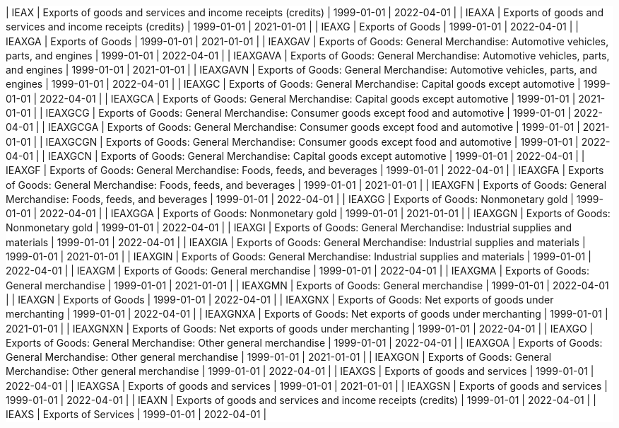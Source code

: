 | IEAX        | Exports of goods and services and income receipts (credits)                                    | 1999-01-01          | 2022-04-01        |
| IEAXA       | Exports of goods and services and income receipts (credits)                                    | 1999-01-01          | 2021-01-01        |
| IEAXG       | Exports of Goods                                                                               | 1999-01-01          | 2022-04-01        |
| IEAXGA      | Exports of Goods                                                                               | 1999-01-01          | 2021-01-01        |
| IEAXGAV     | Exports of Goods: General Merchandise: Automotive vehicles, parts, and engines                 | 1999-01-01          | 2022-04-01        |
| IEAXGAVA    | Exports of Goods: General Merchandise: Automotive vehicles, parts, and engines                 | 1999-01-01          | 2021-01-01        |
| IEAXGAVN    | Exports of Goods: General Merchandise: Automotive vehicles, parts, and engines                 | 1999-01-01          | 2022-04-01        |
| IEAXGC      | Exports of Goods: General Merchandise: Capital goods except automotive                         | 1999-01-01          | 2022-04-01        |
| IEAXGCA     | Exports of Goods: General Merchandise: Capital goods except automotive                         | 1999-01-01          | 2021-01-01        |
| IEAXGCG     | Exports of Goods: General Merchandise: Consumer goods except food and automotive               | 1999-01-01          | 2022-04-01        |
| IEAXGCGA    | Exports of Goods: General Merchandise: Consumer goods except food and automotive               | 1999-01-01          | 2021-01-01        |
| IEAXGCGN    | Exports of Goods: General Merchandise: Consumer goods except food and automotive               | 1999-01-01          | 2022-04-01        |
| IEAXGCN     | Exports of Goods: General Merchandise: Capital goods except automotive                         | 1999-01-01          | 2022-04-01        |
| IEAXGF      | Exports of Goods: General Merchandise: Foods, feeds, and beverages                             | 1999-01-01          | 2022-04-01        |
| IEAXGFA     | Exports of Goods: General Merchandise: Foods, feeds, and beverages                             | 1999-01-01          | 2021-01-01        |
| IEAXGFN     | Exports of Goods: General Merchandise: Foods, feeds, and beverages                             | 1999-01-01          | 2022-04-01        |
| IEAXGG      | Exports of Goods: Nonmonetary gold                                                             | 1999-01-01          | 2022-04-01        |
| IEAXGGA     | Exports of Goods: Nonmonetary gold                                                             | 1999-01-01          | 2021-01-01        |
| IEAXGGN     | Exports of Goods: Nonmonetary gold                                                             | 1999-01-01          | 2022-04-01        |
| IEAXGI      | Exports of Goods: General Merchandise: Industrial supplies and materials                       | 1999-01-01          | 2022-04-01        |
| IEAXGIA     | Exports of Goods: General Merchandise: Industrial supplies and materials                       | 1999-01-01          | 2021-01-01        |
| IEAXGIN     | Exports of Goods: General Merchandise: Industrial supplies and materials                       | 1999-01-01          | 2022-04-01        |
| IEAXGM      | Exports of Goods: General merchandise                                                          | 1999-01-01          | 2022-04-01        |
| IEAXGMA     | Exports of Goods: General merchandise                                                          | 1999-01-01          | 2021-01-01        |
| IEAXGMN     | Exports of Goods: General merchandise                                                          | 1999-01-01          | 2022-04-01        |
| IEAXGN      | Exports of Goods                                                                               | 1999-01-01          | 2022-04-01        |
| IEAXGNX     | Exports of Goods: Net exports of goods under merchanting                                       | 1999-01-01          | 2022-04-01        |
| IEAXGNXA    | Exports of Goods: Net exports of goods under merchanting                                       | 1999-01-01          | 2021-01-01        |
| IEAXGNXN    | Exports of Goods: Net exports of goods under merchanting                                       | 1999-01-01          | 2022-04-01        |
| IEAXGO      | Exports of Goods: General Merchandise: Other general merchandise                               | 1999-01-01          | 2022-04-01        |
| IEAXGOA     | Exports of Goods: General Merchandise: Other general merchandise                               | 1999-01-01          | 2021-01-01        |
| IEAXGON     | Exports of Goods: General Merchandise: Other general merchandise                               | 1999-01-01          | 2022-04-01        |
| IEAXGS      | Exports of goods and services                                                                  | 1999-01-01          | 2022-04-01        |
| IEAXGSA     | Exports of goods and services                                                                  | 1999-01-01          | 2021-01-01        |
| IEAXGSN     | Exports of goods and services                                                                  | 1999-01-01          | 2022-04-01        |
| IEAXN       | Exports of goods and services and income receipts (credits)                                    | 1999-01-01          | 2022-04-01        |
| IEAXS       | Exports of Services                                                                            | 1999-01-01          | 2022-04-01        |